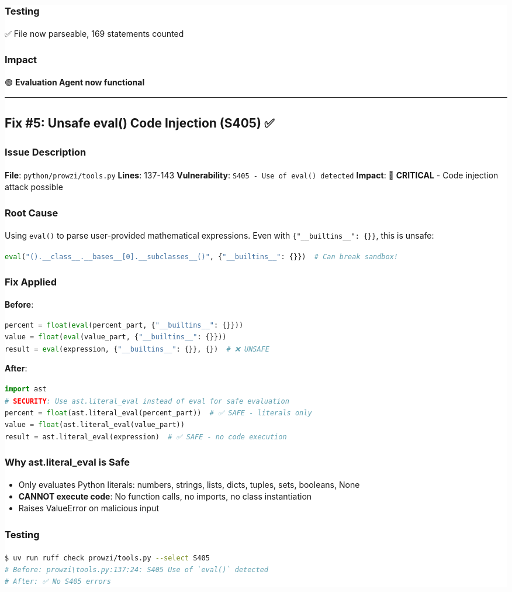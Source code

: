 ### Testing
✅ File now parseable, 169 statements counted

### Impact
🟢 **Evaluation Agent now functional**

---

## Fix #5: Unsafe eval() Code Injection (S405) ✅

### Issue Description
**File**: `python/prowzi/tools.py`
**Lines**: 137-143
**Vulnerability**: `S405 - Use of eval() detected`
**Impact**: 🔴 **CRITICAL** - Code injection attack possible

### Root Cause
Using `eval()` to parse user-provided mathematical expressions. Even with `{"__builtins__": {}}`, this is unsafe:
```python
eval("().__class__.__bases__[0].__subclasses__()", {"__builtins__": {}})  # Can break sandbox!
```

### Fix Applied

**Before**:
```python
percent = float(eval(percent_part, {"__builtins__": {}}))
value = float(eval(value_part, {"__builtins__": {}}))
result = eval(expression, {"__builtins__": {}}, {})  # ❌ UNSAFE
```

**After**:
```python
import ast
# SECURITY: Use ast.literal_eval instead of eval for safe evaluation
percent = float(ast.literal_eval(percent_part))  # ✅ SAFE - literals only
value = float(ast.literal_eval(value_part))
result = ast.literal_eval(expression)  # ✅ SAFE - no code execution
```

### Why ast.literal_eval is Safe
- Only evaluates Python literals: numbers, strings, lists, dicts, tuples, sets, booleans, None
- **CANNOT execute code**: No function calls, no imports, no class instantiation
- Raises ValueError on malicious input

### Testing
```bash
$ uv run ruff check prowzi/tools.py --select S405
# Before: prowzi\tools.py:137:24: S405 Use of `eval()` detected
# After: ✅ No S405 errors
```
